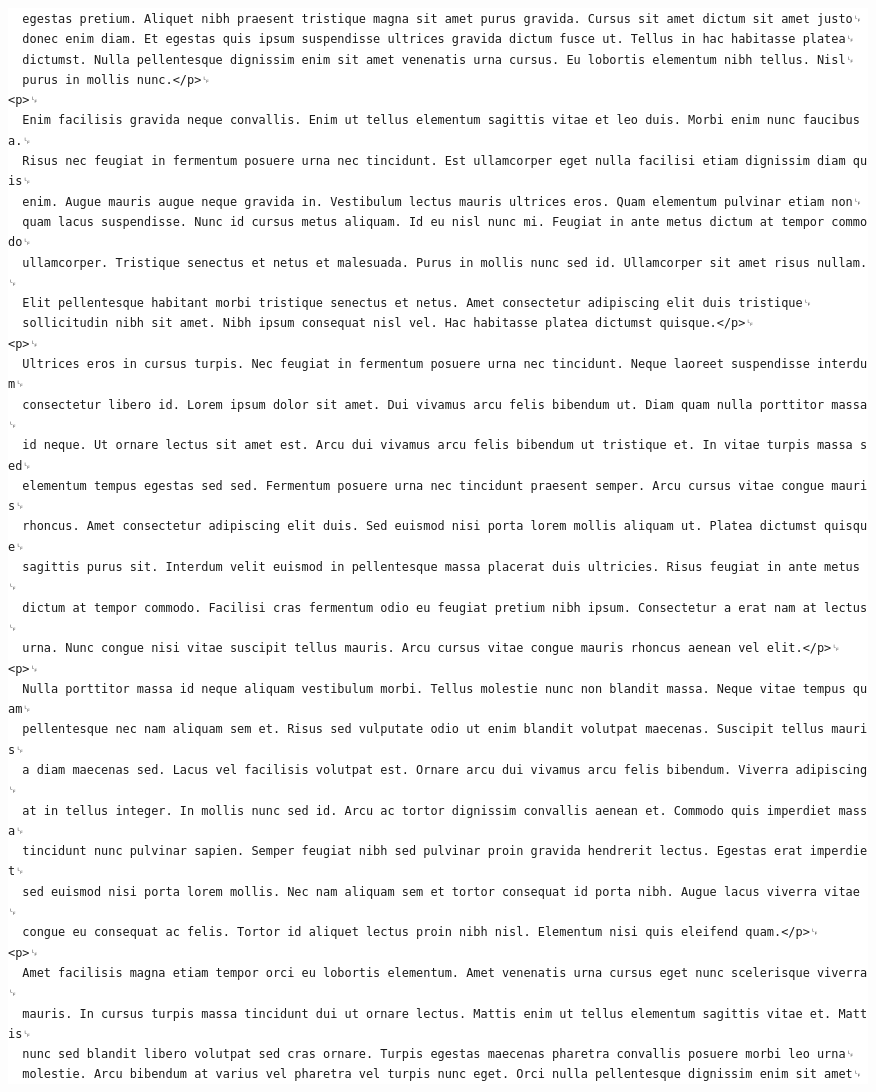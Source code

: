       egestas pretium. Aliquet nibh praesent tristique magna sit amet purus gravida. Cursus sit amet dictum sit amet justo␊
      donec enim diam. Et egestas quis ipsum suspendisse ultrices gravida dictum fusce ut. Tellus in hac habitasse platea␊
      dictumst. Nulla pellentesque dignissim enim sit amet venenatis urna cursus. Eu lobortis elementum nibh tellus. Nisl␊
      purus in mollis nunc.</p>␊
    <p>␊
      Enim facilisis gravida neque convallis. Enim ut tellus elementum sagittis vitae et leo duis. Morbi enim nunc faucibus a.␊
      Risus nec feugiat in fermentum posuere urna nec tincidunt. Est ullamcorper eget nulla facilisi etiam dignissim diam quis␊
      enim. Augue mauris augue neque gravida in. Vestibulum lectus mauris ultrices eros. Quam elementum pulvinar etiam non␊
      quam lacus suspendisse. Nunc id cursus metus aliquam. Id eu nisl nunc mi. Feugiat in ante metus dictum at tempor commodo␊
      ullamcorper. Tristique senectus et netus et malesuada. Purus in mollis nunc sed id. Ullamcorper sit amet risus nullam.␊
      Elit pellentesque habitant morbi tristique senectus et netus. Amet consectetur adipiscing elit duis tristique␊
      sollicitudin nibh sit amet. Nibh ipsum consequat nisl vel. Hac habitasse platea dictumst quisque.</p>␊
    <p>␊
      Ultrices eros in cursus turpis. Nec feugiat in fermentum posuere urna nec tincidunt. Neque laoreet suspendisse interdum␊
      consectetur libero id. Lorem ipsum dolor sit amet. Dui vivamus arcu felis bibendum ut. Diam quam nulla porttitor massa␊
      id neque. Ut ornare lectus sit amet est. Arcu dui vivamus arcu felis bibendum ut tristique et. In vitae turpis massa sed␊
      elementum tempus egestas sed sed. Fermentum posuere urna nec tincidunt praesent semper. Arcu cursus vitae congue mauris␊
      rhoncus. Amet consectetur adipiscing elit duis. Sed euismod nisi porta lorem mollis aliquam ut. Platea dictumst quisque␊
      sagittis purus sit. Interdum velit euismod in pellentesque massa placerat duis ultricies. Risus feugiat in ante metus␊
      dictum at tempor commodo. Facilisi cras fermentum odio eu feugiat pretium nibh ipsum. Consectetur a erat nam at lectus␊
      urna. Nunc congue nisi vitae suscipit tellus mauris. Arcu cursus vitae congue mauris rhoncus aenean vel elit.</p>␊
    <p>␊
      Nulla porttitor massa id neque aliquam vestibulum morbi. Tellus molestie nunc non blandit massa. Neque vitae tempus quam␊
      pellentesque nec nam aliquam sem et. Risus sed vulputate odio ut enim blandit volutpat maecenas. Suscipit tellus mauris␊
      a diam maecenas sed. Lacus vel facilisis volutpat est. Ornare arcu dui vivamus arcu felis bibendum. Viverra adipiscing␊
      at in tellus integer. In mollis nunc sed id. Arcu ac tortor dignissim convallis aenean et. Commodo quis imperdiet massa␊
      tincidunt nunc pulvinar sapien. Semper feugiat nibh sed pulvinar proin gravida hendrerit lectus. Egestas erat imperdiet␊
      sed euismod nisi porta lorem mollis. Nec nam aliquam sem et tortor consequat id porta nibh. Augue lacus viverra vitae␊
      congue eu consequat ac felis. Tortor id aliquet lectus proin nibh nisl. Elementum nisi quis eleifend quam.</p>␊
    <p>␊
      Amet facilisis magna etiam tempor orci eu lobortis elementum. Amet venenatis urna cursus eget nunc scelerisque viverra␊
      mauris. In cursus turpis massa tincidunt dui ut ornare lectus. Mattis enim ut tellus elementum sagittis vitae et. Mattis␊
      nunc sed blandit libero volutpat sed cras ornare. Turpis egestas maecenas pharetra convallis posuere morbi leo urna␊
      molestie. Arcu bibendum at varius vel pharetra vel turpis nunc eget. Orci nulla pellentesque dignissim enim sit amet␊